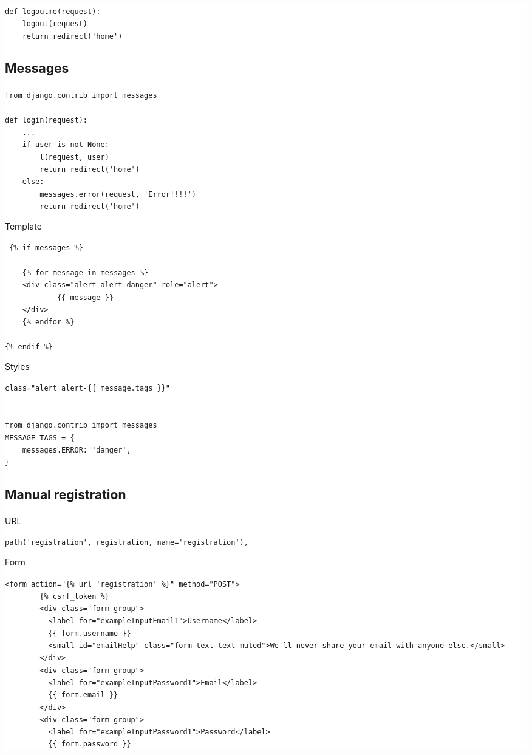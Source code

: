 	def logoutme(request):
		logout(request)
		return redirect('home')
		
## Messages

	from django.contrib import messages		
	
	def login(request):
		...
		if user is not None:
		    l(request, user)
		    return redirect('home')
		else:
		    messages.error(request, 'Error!!!!')
		    return redirect('home')	
		    
		    
Template

     {% if messages %}
    
        {% for message in messages %}
        <div class="alert alert-danger" role="alert">
                {{ message }}
        </div>
        {% endfor %}
   
    {% endif %}		   
    
    
Styles

	class="alert alert-{{ message.tags }}"
	
		 
	from django.contrib import messages
	MESSAGE_TAGS = {
		messages.ERROR: 'danger',
	}				
				
## Manual registration

URL

	path('registration', registration, name='registration'),
				
Form				
		    


	<form action="{% url 'registration' %}" method="POST">
			{% csrf_token %}
		    <div class="form-group">
		      <label for="exampleInputEmail1">Username</label>
		      {{ form.username }}
		      <small id="emailHelp" class="form-text text-muted">We'll never share your email with anyone else.</small>
		    </div>
		    <div class="form-group">
		      <label for="exampleInputPassword1">Email</label>
		      {{ form.email }}
		    </div>
		    <div class="form-group">
		      <label for="exampleInputPassword1">Password</label>
		      {{ form.password }}
		      